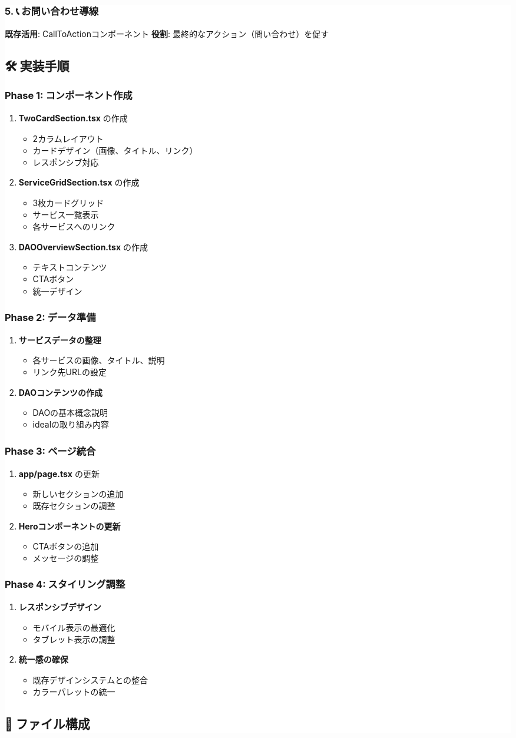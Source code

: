 ### 5. 📞 お問い合わせ導線
**既存活用**: CallToActionコンポーネント
**役割**: 最終的なアクション（問い合わせ）を促す

## 🛠️ 実装手順

### Phase 1: コンポーネント作成
1. **TwoCardSection.tsx** の作成
   - 2カラムレイアウト
   - カードデザイン（画像、タイトル、リンク）
   - レスポンシブ対応

2. **ServiceGridSection.tsx** の作成
   - 3枚カードグリッド
   - サービス一覧表示
   - 各サービスへのリンク

3. **DAOOverviewSection.tsx** の作成
   - テキストコンテンツ
   - CTAボタン
   - 統一デザイン

### Phase 2: データ準備
1. **サービスデータの整理**
   - 各サービスの画像、タイトル、説明
   - リンク先URLの設定

2. **DAOコンテンツの作成**
   - DAOの基本概念説明
   - idealの取り組み内容

### Phase 3: ページ統合
1. **app/page.tsx** の更新
   - 新しいセクションの追加
   - 既存セクションの調整

2. **Heroコンポーネントの更新**
   - CTAボタンの追加
   - メッセージの調整

### Phase 4: スタイリング調整
1. **レスポンシブデザイン**
   - モバイル表示の最適化
   - タブレット表示の調整

2. **統一感の確保**
   - 既存デザインシステムとの整合
   - カラーパレットの統一

## 📁 ファイル構成
